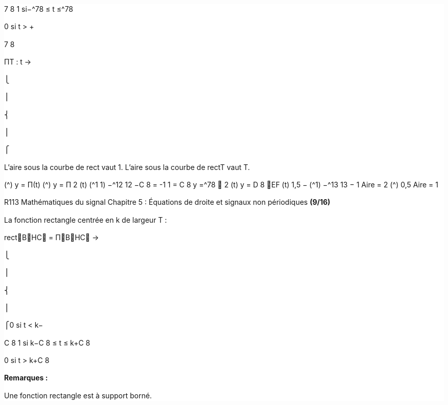  
7
8
1 si−^78 ≤ t ≤^78
 
0 si t > +

 
7
8
 
ΠT : t →

⎩

⎪

⎨

⎪

⎧

L’aire sous la courbe de rect vaut 1. L’aire sous la courbe de rectT vaut T.

(^) y = Π(t) (^) y = Π 2 (t)
(^1 1)
−^12 12 −C 8 = -1 1 = C 8
y =^78  2 (t)
y = D 8 EF (t)
1,5
− (^1) −^13 13 − 1
Aire = 2 (^) 0,5
Aire = 1


R113 Mathématiques du signal Chapitre 5 : Équations de droite et signaux non périodiques **(9/16)**

La fonction rectangle centrée en k de largeur T :

rectBHC = ΠBHC →

⎩

⎪

⎨

⎪

⎧0 si t < k−

 
C
8
1 si k−C 8 ≤ t ≤ k+C 8
 
0 si t > k+C 8

**Remarques :**

Une fonction rectangle est à support borné.
